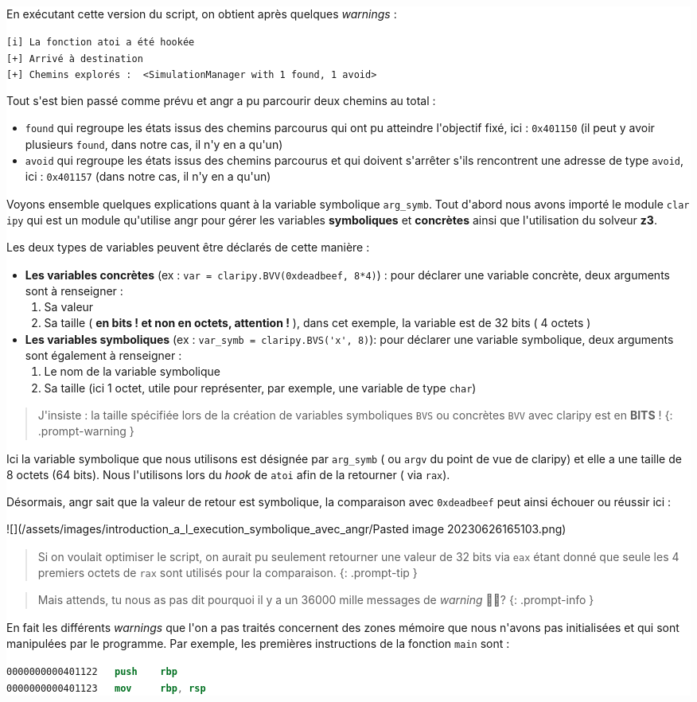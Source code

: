 En exécutant cette version du script, on obtient après quelques *warnings* :
```
[i] La fonction atoi a été hookée  
[+] Arrivé à destination  
[+] Chemins explorés :  <SimulationManager with 1 found, 1 avoid>
```
Tout s'est bien passé comme prévu et angr a pu parcourir deux chemins au total :

- `found` qui regroupe les états issus des chemins parcourus qui ont pu atteindre l'objectif fixé, ici : `0x401150` (il peut y avoir plusieurs `found`, dans notre cas, il n'y en a qu'un)
- `avoid` qui regroupe les états issus des chemins parcourus et qui doivent s'arrêter s'ils rencontrent une adresse de type `avoid`, ici : `0x401157` (dans notre cas, il n'y en a qu'un)

Voyons ensemble quelques explications quant à la variable symbolique `arg_symb`. Tout d'abord nous avons importé le module `claripy` qui est un module qu'utilise angr pour gérer les variables **symboliques** et **concrètes** ainsi que l'utilisation du solveur **z3**. 

Les deux types de variables peuvent être déclarés de cette manière :
- **Les variables concrètes** (ex : `var = claripy.BVV(0xdeadbeef, 8*4)`) : pour déclarer une variable concrète, deux arguments sont à renseigner : 
	1. Sa valeur
	2. Sa taille ( **en bits ! et non en octets, attention !** ),  dans cet exemple, la variable est de 32 bits ( 4 octets )
- **Les variables symboliques** (ex : `var_symb = claripy.BVS('x', 8)`): pour déclarer une variable symbolique, deux arguments sont également à renseigner :
	1. Le nom de la variable symbolique 
	2. Sa taille (ici 1 octet, utile pour représenter, par exemple, une variable de type `char`)

> J'insiste : la taille spécifiée lors de la création de variables symboliques `BVS` ou concrètes `BVV` avec claripy est en **BITS** ! 
{: .prompt-warning }

Ici la variable symbolique que nous utilisons est désignée par `arg_symb` ( ou `argv` du point de vue de claripy) et elle a une taille de 8 octets (64 bits). Nous l'utilisons lors du *hook* de `atoi` afin de la retourner ( via `rax`).

Désormais, angr sait que la valeur de retour est symbolique, la comparaison avec `0xdeadbeef` peut ainsi échouer ou réussir ici :

![](/assets/images/introduction_a_l_execution_symbolique_avec_angr/Pasted image 20230626165103.png)

> Si on voulait optimiser le script, on aurait pu seulement retourner une valeur de 32 bits via `eax` étant donné que seule les 4 premiers octets de `rax` sont utilisés pour la comparaison.
{: .prompt-tip }

> Mais attends, tu nous as pas dit pourquoi il y a un 36000 mille messages de *warning* 😵‍💫?
{: .prompt-info }

En fait les différents *warnings* que l'on a pas traités concernent des zones mémoire que nous n'avons pas initialisées et qui sont manipulées par le programme. Par exemple, les premières instructions de la fonction `main` sont :
```nasm
0000000000401122   push    rbp
0000000000401123   mov     rbp, rsp
```
